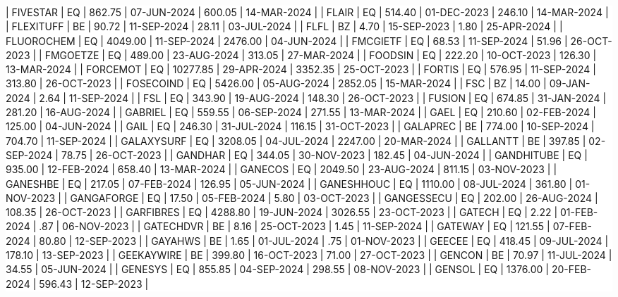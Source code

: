 | FIVESTAR | EQ | 862.75 | 07-JUN-2024 | 600.05 | 14-MAR-2024 |
| FLAIR | EQ | 514.40 | 01-DEC-2023 | 246.10 | 14-MAR-2024 |
| FLEXITUFF | BE | 90.72 | 11-SEP-2024 | 28.11 | 03-JUL-2024 |
| FLFL | BZ | 4.70 | 15-SEP-2023 | 1.80 | 25-APR-2024 |
| FLUOROCHEM | EQ | 4049.00 | 11-SEP-2024 | 2476.00 | 04-JUN-2024 |
| FMCGIETF | EQ | 68.53 | 11-SEP-2024 | 51.96 | 26-OCT-2023 |
| FMGOETZE | EQ | 489.00 | 23-AUG-2024 | 313.05 | 27-MAR-2024 |
| FOODSIN | EQ | 222.20 | 10-OCT-2023 | 126.30 | 13-MAR-2024 |
| FORCEMOT | EQ | 10277.85 | 29-APR-2024 | 3352.35 | 25-OCT-2023 |
| FORTIS | EQ | 576.95 | 11-SEP-2024 | 313.80 | 26-OCT-2023 |
| FOSECOIND | EQ | 5426.00 | 05-AUG-2024 | 2852.05 | 15-MAR-2024 |
| FSC | BZ | 14.00 | 09-JAN-2024 | 2.64 | 11-SEP-2024 |
| FSL | EQ | 343.90 | 19-AUG-2024 | 148.30 | 26-OCT-2023 |
| FUSION | EQ | 674.85 | 31-JAN-2024 | 281.20 | 16-AUG-2024 |
| GABRIEL | EQ | 559.55 | 06-SEP-2024 | 271.55 | 13-MAR-2024 |
| GAEL | EQ | 210.60 | 02-FEB-2024 | 125.00 | 04-JUN-2024 |
| GAIL | EQ | 246.30 | 31-JUL-2024 | 116.15 | 31-OCT-2023 |
| GALAPREC | BE | 774.00 | 10-SEP-2024 | 704.70 | 11-SEP-2024 |
| GALAXYSURF | EQ | 3208.05 | 04-JUL-2024 | 2247.00 | 20-MAR-2024 |
| GALLANTT | BE | 397.85 | 02-SEP-2024 | 78.75 | 26-OCT-2023 |
| GANDHAR | EQ | 344.05 | 30-NOV-2023 | 182.45 | 04-JUN-2024 |
| GANDHITUBE | EQ | 935.00 | 12-FEB-2024 | 658.40 | 13-MAR-2024 |
| GANECOS | EQ | 2049.50 | 23-AUG-2024 | 811.15 | 03-NOV-2023 |
| GANESHBE | EQ | 217.05 | 07-FEB-2024 | 126.95 | 05-JUN-2024 |
| GANESHHOUC | EQ | 1110.00 | 08-JUL-2024 | 361.80 | 01-NOV-2023 |
| GANGAFORGE | EQ | 17.50 | 05-FEB-2024 | 5.80 | 03-OCT-2023 |
| GANGESSECU | EQ | 202.00 | 26-AUG-2024 | 108.35 | 26-OCT-2023 |
| GARFIBRES | EQ | 4288.80 | 19-JUN-2024 | 3026.55 | 23-OCT-2023 |
| GATECH | EQ | 2.22 | 01-FEB-2024 | .87 | 06-NOV-2023 |
| GATECHDVR | BE | 8.16 | 25-OCT-2023 | 1.45 | 11-SEP-2024 |
| GATEWAY | EQ | 121.55 | 07-FEB-2024 | 80.80 | 12-SEP-2023 |
| GAYAHWS | BE | 1.65 | 01-JUL-2024 | .75 | 01-NOV-2023 |
| GEECEE | EQ | 418.45 | 09-JUL-2024 | 178.10 | 13-SEP-2023 |
| GEEKAYWIRE | BE | 399.80 | 16-OCT-2023 | 71.00 | 27-OCT-2023 |
| GENCON | BE | 70.97 | 11-JUL-2024 | 34.55 | 05-JUN-2024 |
| GENESYS | EQ | 855.85 | 04-SEP-2024 | 298.55 | 08-NOV-2023 |
| GENSOL | EQ | 1376.00 | 20-FEB-2024 | 596.43 | 12-SEP-2023 |